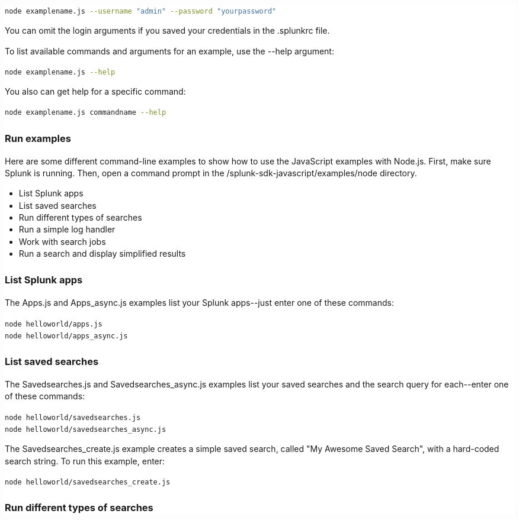 ```bash
node examplename.js --username "admin" --password "yourpassword"
```

You can omit the login arguments if you saved your credentials in the .splunkrc file.

To list available commands and arguments for an example, use the --help argument:

```bash
node examplename.js --help
```

You also can get help for a specific command:

```bash
node examplename.js commandname --help
```

### Run examples

Here are some different command-line examples to show how to use the JavaScript examples with Node.js. First, make sure Splunk is running. Then, open a command prompt in the /splunk-sdk-javascript/examples/node directory.

- List Splunk apps
- List saved searches
- Run different types of searches
- Run a simple log handler
- Work with search jobs
- Run a search and display simplified results

### List Splunk apps

The Apps.js and Apps_async.js examples list your Splunk apps--just enter one of these commands:

```bash
node helloworld/apps.js
node helloworld/apps_async.js
```

### List saved searches

The Savedsearches.js and Savedsearches_async.js examples list your saved searches and the search query for each--enter one of these commands:

```bash
node helloworld/savedsearches.js
node helloworld/savedsearches_async.js
```

The Savedsearches_create.js example creates a simple saved search, called "My Awesome Saved Search", with a hard-coded search string. To run this example, enter:

```bash
node helloworld/savedsearches_create.js
```

### Run different types of searches
